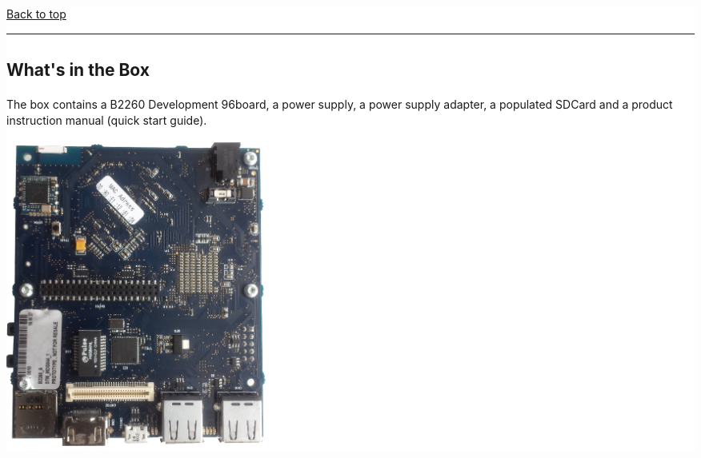[Back to top]()

***
## What's in the Box
The box contains a B2260 Development 96board, a power supply, a power supply adapter, a populated SDCard and a product instruction manual (quick start guide).

<img src="./Images/ST_B2260_Front_SD.png" data-canonical-src="./Images/ST_B2260_Front_SD.png" width="324" height="385" />
